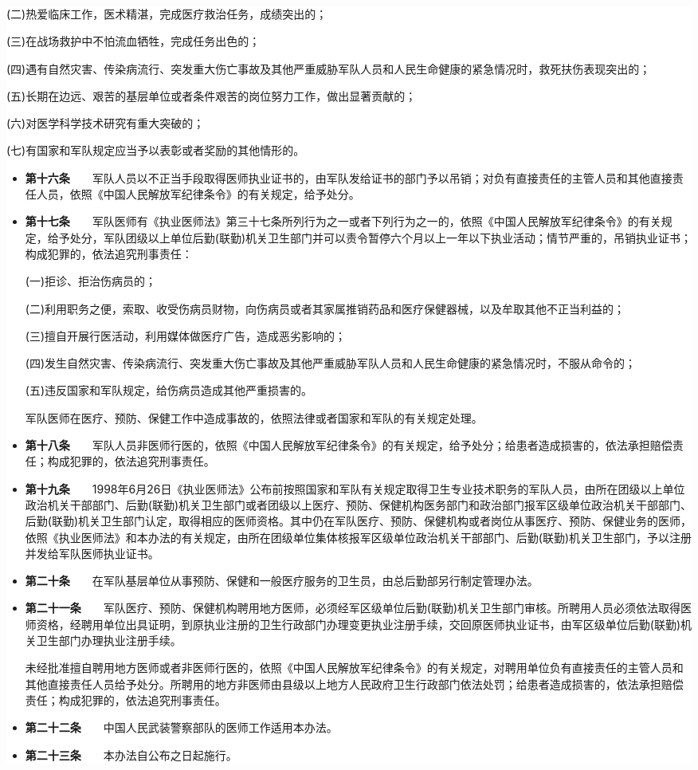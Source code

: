   (二)热爱临床工作，医术精湛，完成医疗救治任务，成绩突出的；

  (三)在战场救护中不怕流血牺牲，完成任务出色的；

  (四)遇有自然灾害、传染病流行、突发重大伤亡事故及其他严重威胁军队人员和人民生命健康的紧急情况时，救死扶伤表现突出的；

  (五)长期在边远、艰苦的基层单位或者条件艰苦的岗位努力工作，做出显著贡献的；

  (六)对医学科学技术研究有重大突破的；

  (七)有国家和军队规定应当予以表彰或者奖励的其他情形的。

- **第十六条**　　军队人员以不正当手段取得医师执业证书的，由军队发给证书的部门予以吊销；对负有直接责任的主管人员和其他直接责任人员，依照《中国人民解放军纪律条令》的有关规定，给予处分。

- **第十七条**　　军队医师有《执业医师法》第三十七条所列行为之一或者下列行为之一的，依照《中国人民解放军纪律条令》的有关规定，给予处分，军队团级以上单位后勤(联勤)机关卫生部门并可以责令暂停六个月以上一年以下执业活动；情节严重的，吊销执业证书；构成犯罪的，依法追究刑事责任：

  (一)拒诊、拒治伤病员的；

  (二)利用职务之便，索取、收受伤病员财物，向伤病员或者其家属推销药品和医疗保健器械，以及牟取其他不正当利益的；

  (三)擅自开展行医活动，利用媒体做医疗广告，造成恶劣影响的；

  (四)发生自然灾害、传染病流行、突发重大伤亡事故及其他严重威胁军队人员和人民生命健康的紧急情况时，不服从命令的；

  (五)违反国家和军队规定，给伤病员造成其他严重损害的。

  军队医师在医疗、预防、保健工作中造成事故的，依照法律或者国家和军队的有关规定处理。

- **第十八条**　　军队人员非医师行医的，依照《中国人民解放军纪律条令》的有关规定，给予处分；给患者造成损害的，依法承担赔偿责任；构成犯罪的，依法追究刑事责任。

- **第十九条**　　1998年6月26日《执业医师法》公布前按照国家和军队有关规定取得卫生专业技术职务的军队人员，由所在团级以上单位政治机关干部部门、后勤(联勤)机关卫生部门或者团级以上医疗、预防、保健机构医务部门和政治部门报军区级单位政治机关干部部门、后勤(联勤)机关卫生部门认定，取得相应的医师资格。其中仍在军队医疗、预防、保健机构或者岗位从事医疗、预防、保健业务的医师，依照《执业医师法》和本办法的有关规定，由所在团级单位集体核报军区级单位政治机关干部部门、后勤(联勤)机关卫生部门，予以注册并发给军队医师执业证书。

- **第二十条**　　在军队基层单位从事预防、保健和一般医疗服务的卫生员，由总后勤部另行制定管理办法。

- **第二十一条**　　军队医疗、预防、保健机构聘用地方医师，必须经军区级单位后勤(联勤)机关卫生部门审核。所聘用人员必须依法取得医师资格，经聘用单位出具证明，到原执业注册的卫生行政部门办理变更执业注册手续，交回原医师执业证书，由军区级单位后勤(联勤)机关卫生部门办理执业注册手续。

  未经批准擅自聘用地方医师或者非医师行医的，依照《中国人民解放军纪律条令》的有关规定，对聘用单位负有直接责任的主管人员和其他直接责任人员给予处分。所聘用的地方非医师由县级以上地方人民政府卫生行政部门依法处罚；给患者造成损害的，依法承担赔偿责任；构成犯罪的，依法追究刑事责任。

- **第二十二条**　　中国人民武装警察部队的医师工作适用本办法。

- **第二十三条**　　本办法自公布之日起施行。

